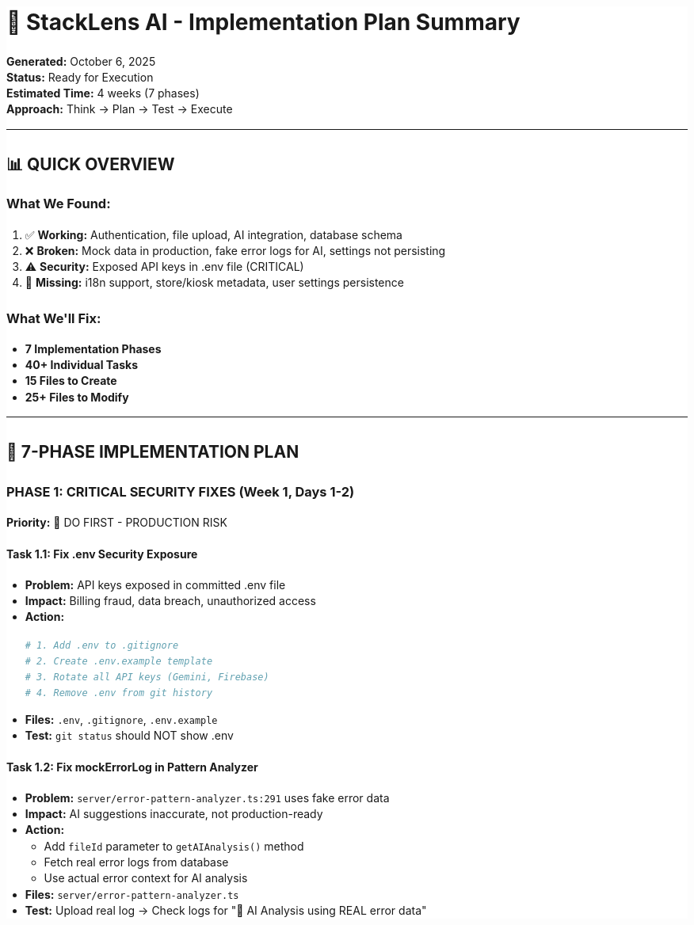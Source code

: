 # 🚀 StackLens AI - Implementation Plan Summary

**Generated:** October 6, 2025  
**Status:** Ready for Execution  
**Estimated Time:** 4 weeks (7 phases)  
**Approach:** Think → Plan → Test → Execute

---

## 📊 QUICK OVERVIEW

### What We Found:
1. ✅ **Working:** Authentication, file upload, AI integration, database schema
2. ❌ **Broken:** Mock data in production, fake error logs for AI, settings not persisting
3. ⚠️ **Security:** Exposed API keys in .env file (CRITICAL)
4. 🚫 **Missing:** i18n support, store/kiosk metadata, user settings persistence

### What We'll Fix:
- **7 Implementation Phases**
- **40+ Individual Tasks**
- **15 Files to Create**
- **25+ Files to Modify**

---

## 🎯 7-PHASE IMPLEMENTATION PLAN

### PHASE 1: CRITICAL SECURITY FIXES (Week 1, Days 1-2)
**Priority:** 🔴 DO FIRST - PRODUCTION RISK

#### Task 1.1: Fix .env Security Exposure
- **Problem:** API keys exposed in committed .env file
- **Impact:** Billing fraud, data breach, unauthorized access
- **Action:**
  ```bash
  # 1. Add .env to .gitignore
  # 2. Create .env.example template
  # 3. Rotate all API keys (Gemini, Firebase)
  # 4. Remove .env from git history
  ```
- **Files:** `.env`, `.gitignore`, `.env.example`
- **Test:** `git status` should NOT show .env

#### Task 1.2: Fix mockErrorLog in Pattern Analyzer
- **Problem:** `server/error-pattern-analyzer.ts:291` uses fake error data
- **Impact:** AI suggestions inaccurate, not production-ready
- **Action:**
  - Add `fileId` parameter to `getAIAnalysis()` method
  - Fetch real error logs from database
  - Use actual error context for AI analysis
- **Files:** `server/error-pattern-analyzer.ts`
- **Test:** Upload real log → Check logs for "🧠 AI Analysis using REAL error data"
